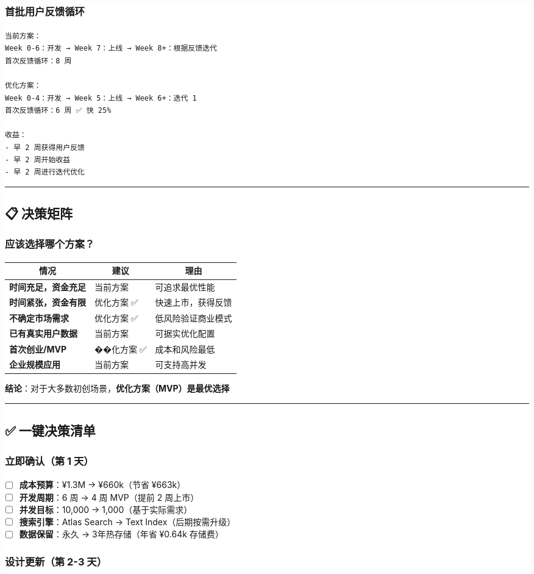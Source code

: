 ### 首批用户反馈循环

```
当前方案：
Week 0-6：开发 → Week 7：上线 → Week 8+：根据反馈迭代
首次反馈循环：8 周

优化方案：
Week 0-4：开发 → Week 5：上线 → Week 6+：迭代 1
首次反馈循环：6 周 ✅ 快 25%

收益：
- 早 2 周获得用户反馈
- 早 2 周开始收益
- 早 2 周进行迭代优化
```

---

## 📋 决策矩阵

### 应该选择哪个方案？

| 情况 | 建议 | 理由 |
|------|------|------|
| **时间充足，资金充足** | 当前方案 | 可追求最优性能 |
| **时间紧张，资金有限** | 优化方案 ✅ | 快速上市，获得反馈 |
| **不确定市场需求** | 优化方案 ✅ | 低风险验证商业模式 |
| **已有真实用户数据** | 当前方案 | 可据实优化配置 |
| **首次创业/MVP** | ��化方案 ✅ | 成本和风险最低 |
| **企业规模应用** | 当前方案 | 可支持高并发 |

**结论**：对于大多数初创场景，**优化方案（MVP）是最优选择**

---

## ✅ 一键决策清单

### 立即确认（第 1 天）

- [ ] **成本预算**：¥1.3M → ¥660k（节省 ¥663k）
- [ ] **开发周期**：6 周 → 4 周 MVP（提前 2 周上市）
- [ ] **并发目标**：10,000 → 1,000（基于实际需求）
- [ ] **搜索引擎**：Atlas Search → Text Index（后期按需升级）
- [ ] **数据保留**：永久 → 3年热存储（年省 ¥0.64k 存储费）

### 设计更新（第 2-3 天）
